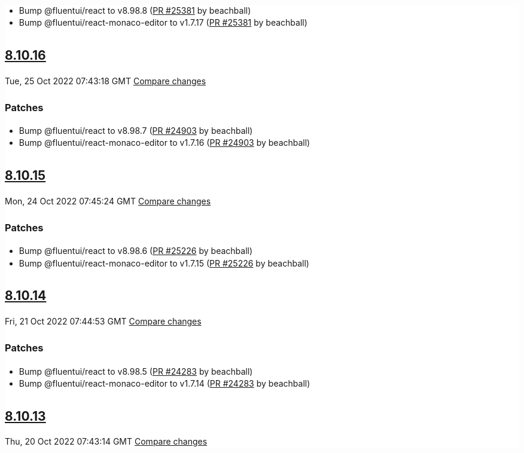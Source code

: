 - Bump @fluentui/react to v8.98.8 ([PR #25381](https://github.com/microsoft/fluentui/pull/25381) by beachball)
- Bump @fluentui/react-monaco-editor to v1.7.17 ([PR #25381](https://github.com/microsoft/fluentui/pull/25381) by beachball)

## [8.10.16](https://github.com/microsoft/fluentui/tree/@fluentui/react-docsite-components_v8.10.16)

Tue, 25 Oct 2022 07:43:18 GMT 
[Compare changes](https://github.com/microsoft/fluentui/compare/@fluentui/react-docsite-components_v8.10.15..@fluentui/react-docsite-components_v8.10.16)

### Patches

- Bump @fluentui/react to v8.98.7 ([PR #24903](https://github.com/microsoft/fluentui/pull/24903) by beachball)
- Bump @fluentui/react-monaco-editor to v1.7.16 ([PR #24903](https://github.com/microsoft/fluentui/pull/24903) by beachball)

## [8.10.15](https://github.com/microsoft/fluentui/tree/@fluentui/react-docsite-components_v8.10.15)

Mon, 24 Oct 2022 07:45:24 GMT 
[Compare changes](https://github.com/microsoft/fluentui/compare/@fluentui/react-docsite-components_v8.10.14..@fluentui/react-docsite-components_v8.10.15)

### Patches

- Bump @fluentui/react to v8.98.6 ([PR #25226](https://github.com/microsoft/fluentui/pull/25226) by beachball)
- Bump @fluentui/react-monaco-editor to v1.7.15 ([PR #25226](https://github.com/microsoft/fluentui/pull/25226) by beachball)

## [8.10.14](https://github.com/microsoft/fluentui/tree/@fluentui/react-docsite-components_v8.10.14)

Fri, 21 Oct 2022 07:44:53 GMT 
[Compare changes](https://github.com/microsoft/fluentui/compare/@fluentui/react-docsite-components_v8.10.13..@fluentui/react-docsite-components_v8.10.14)

### Patches

- Bump @fluentui/react to v8.98.5 ([PR #24283](https://github.com/microsoft/fluentui/pull/24283) by beachball)
- Bump @fluentui/react-monaco-editor to v1.7.14 ([PR #24283](https://github.com/microsoft/fluentui/pull/24283) by beachball)

## [8.10.13](https://github.com/microsoft/fluentui/tree/@fluentui/react-docsite-components_v8.10.13)

Thu, 20 Oct 2022 07:43:14 GMT 
[Compare changes](https://github.com/microsoft/fluentui/compare/@fluentui/react-docsite-components_v8.10.12..@fluentui/react-docsite-components_v8.10.13)
